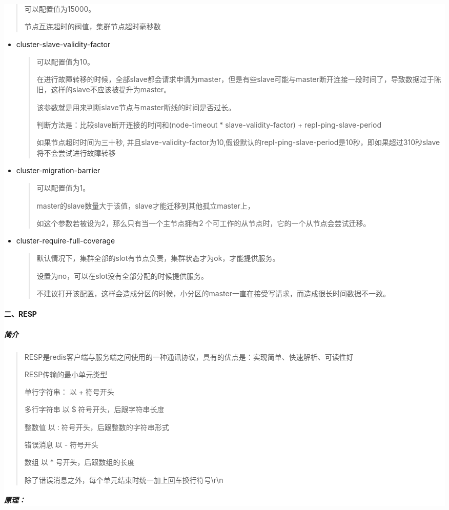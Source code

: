   > 可以配置值为15000。
  >
  > 节点互连超时的阀值，集群节点超时毫秒数

+ cluster-slave-validity-factor

  > 可以配置值为10。
  >
  > 在进行故障转移的时候，全部slave都会请求申请为master，但是有些slave可能与master断开连接一段时间了，导致数据过于陈旧，这样的slave不应该被提升为master。
  >
  > 该参数就是用来判断slave节点与master断线的时间是否过长。
  >
  > 判断方法是：比较slave断开连接的时间和(node-timeout * slave-validity-factor) + repl-ping-slave-period   
  >
  > 如果节点超时时间为三十秒, 并且slave-validity-factor为10,假设默认的repl-ping-slave-period是10秒，即如果超过310秒slave将不会尝试进行故障转移

+ cluster-migration-barrier

  > 可以配置值为1。
  >
  > master的slave数量大于该值，slave才能迁移到其他孤立master上，
  >
  > 如这个参数若被设为2，那么只有当一个主节点拥有2 个可工作的从节点时，它的一个从节点会尝试迁移。

+ cluster-require-full-coverage

  > 默认情况下，集群全部的slot有节点负责，集群状态才为ok，才能提供服务。  
  >
  > 设置为no，可以在slot没有全部分配的时候提供服务。
  >
  > 不建议打开该配置，这样会造成分区的时候，小分区的master一直在接受写请求，而造成很长时间数据不一致。

#### 二、RESP

##### 简介

> RESP是redis客户端与服务端之间使用的一种通讯协议，具有的优点是：实现简单、快速解析、可读性好
>
> RESP传输的最小单元类型
>
> 单行字符串： 以 + 符号开头
>
> 多行字符串 以 $ 符号开头，后跟字符串长度
>
> 整数值 以 : 符号开头，后跟整数的字符串形式
>
> 错误消息 以 - 符号开头
>
> 数组 以 * 号开头，后跟数组的长度
>
> 除了错误消息之外，每个单元结束时统一加上回车换行符号\r\n

##### 原理：

